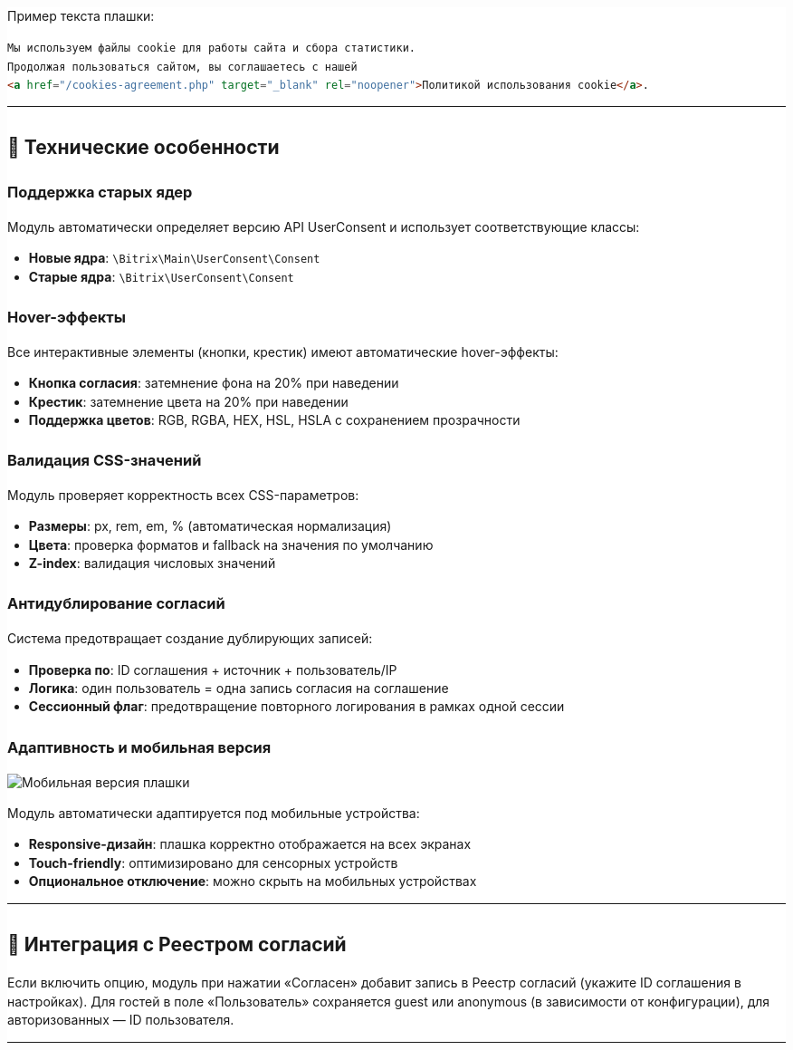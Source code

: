 Пример текста плашки:

```html
Мы используем файлы cookie для работы сайта и сбора статистики.
Продолжая пользоваться сайтом, вы соглашаетесь с нашей
<a href="/cookies-agreement.php" target="_blank" rel="noopener">Политикой использования cookie</a>.
```

---

## 🔧 Технические особенности

### Поддержка старых ядер
Модуль автоматически определяет версию API UserConsent и использует соответствующие классы:
- **Новые ядра**: `\Bitrix\Main\UserConsent\Consent`
- **Старые ядра**: `\Bitrix\UserConsent\Consent`

### Hover-эффекты
Все интерактивные элементы (кнопки, крестик) имеют автоматические hover-эффекты:
- **Кнопка согласия**: затемнение фона на 20% при наведении
- **Крестик**: затемнение цвета на 20% при наведении
- **Поддержка цветов**: RGB, RGBA, HEX, HSL, HSLA с сохранением прозрачности

### Валидация CSS-значений
Модуль проверяет корректность всех CSS-параметров:
- **Размеры**: px, rem, em, % (автоматическая нормализация)
- **Цвета**: проверка форматов и fallback на значения по умолчанию
- **Z-index**: валидация числовых значений

### Антидублирование согласий
Система предотвращает создание дублирующих записей:
- **Проверка по**: ID соглашения + источник + пользователь/IP
- **Логика**: один пользователь = одна запись согласия на соглашение
- **Сессионный флаг**: предотвращение повторного логирования в рамках одной сессии

### Адаптивность и мобильная версия
![Мобильная версия плашки](docs/assets/screenshot-mobile.png)

Модуль автоматически адаптируется под мобильные устройства:
- **Responsive-дизайн**: плашка корректно отображается на всех экранах
- **Touch-friendly**: оптимизировано для сенсорных устройств
- **Опциональное отключение**: можно скрыть на мобильных устройствах

---

## 🧩 Интеграция с Реестром согласий

Если включить опцию, модуль при нажатии «Согласен» добавит запись в Реестр согласий (укажите ID соглашения в настройках).
Для гостей в поле «Пользователь» сохраняется guest или anonymous (в зависимости от конфигурации), для авторизованных — ID пользователя.

---